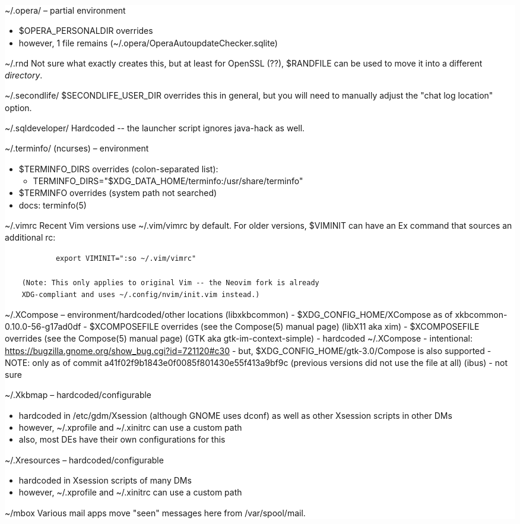 ~/.opera/ – partial environment
  - $OPERA_PERSONALDIR overrides
  - however, 1 file remains (~/.opera/OperaAutoupdateChecker.sqlite)

~/.rnd
        Not sure what exactly creates this, but at least for OpenSSL (??),
        $RANDFILE can be used to move it into a different *directory*.

~/.secondlife/
        $SECONDLIFE_USER_DIR overrides this in general, but you will need to
        manually adjust the "chat log location" option.

~/.sqldeveloper/
        Hardcoded -- the launcher script ignores java-hack as well.

~/.terminfo/ (ncurses) – environment
  - $TERMINFO_DIRS overrides (colon-separated list):
    - TERMINFO_DIRS="$XDG_DATA_HOME/terminfo:/usr/share/terminfo"
  - $TERMINFO overrides (system path not searched)
  - docs: terminfo(5)

~/.vimrc
        Recent Vim versions use ~/.vim/vimrc by default. For older versions,
        $VIMINIT can have an Ex command that sources an additional rc:

                export VIMINIT=":so ~/.vim/vimrc"

        (Note: This only applies to original Vim -- the Neovim fork is already
        XDG-compliant and uses ~/.config/nvim/init.vim instead.)

~/.XCompose – environment/hardcoded/other locations
  (libxkbcommon)
    - $XDG_CONFIG_HOME/XCompose as of xkbcommon-0.10.0-56-g17ad0df
    - $XCOMPOSEFILE overrides (see the Compose(5) manual page)
  (libX11 aka xim)
    - $XCOMPOSEFILE overrides (see the Compose(5) manual page)
  (GTK aka gtk-im-context-simple)
    - hardcoded ~/.XCompose
       - intentional: https://bugzilla.gnome.org/show_bug.cgi?id=721120#c30
    - but, $XDG_CONFIG_HOME/gtk-3.0/Compose is also supported
    - NOTE: only as of commit a41f02f9b1843e0f0085f801430e55f413a9bf9c
            (previous versions did not use the file at all)
  (ibus)
    - not sure

~/.Xkbmap – hardcoded/configurable
  - hardcoded in /etc/gdm/Xsession (although GNOME uses dconf)
    as well as other Xsession scripts in other DMs
  - however, ~/.xprofile and ~/.xinitrc can use a custom path
  - also, most DEs have their own configurations for this

~/.Xresources – hardcoded/configurable
  - hardcoded in Xsession scripts of many DMs
  - however, ~/.xprofile and ~/.xinitrc can use a custom path

~/mbox
        Various mail apps move "seen" messages here from /var/spool/mail.
